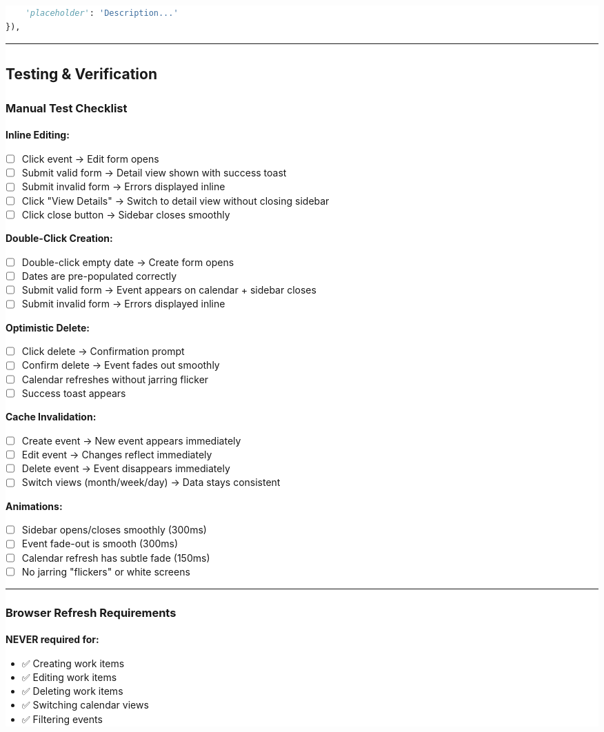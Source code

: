 ```python
    'placeholder': 'Description...'
}),
```

---

## Testing & Verification

### Manual Test Checklist

**Inline Editing:**

- [ ] Click event → Edit form opens
- [ ] Submit valid form → Detail view shown with success toast
- [ ] Submit invalid form → Errors displayed inline
- [ ] Click "View Details" → Switch to detail view without closing sidebar
- [ ] Click close button → Sidebar closes smoothly

**Double-Click Creation:**

- [ ] Double-click empty date → Create form opens
- [ ] Dates are pre-populated correctly
- [ ] Submit valid form → Event appears on calendar + sidebar closes
- [ ] Submit invalid form → Errors displayed inline

**Optimistic Delete:**

- [ ] Click delete → Confirmation prompt
- [ ] Confirm delete → Event fades out smoothly
- [ ] Calendar refreshes without jarring flicker
- [ ] Success toast appears

**Cache Invalidation:**

- [ ] Create event → New event appears immediately
- [ ] Edit event → Changes reflect immediately
- [ ] Delete event → Event disappears immediately
- [ ] Switch views (month/week/day) → Data stays consistent

**Animations:**

- [ ] Sidebar opens/closes smoothly (300ms)
- [ ] Event fade-out is smooth (300ms)
- [ ] Calendar refresh has subtle fade (150ms)
- [ ] No jarring "flickers" or white screens

---

### Browser Refresh Requirements

**NEVER required for:**

- ✅ Creating work items
- ✅ Editing work items
- ✅ Deleting work items
- ✅ Switching calendar views
- ✅ Filtering events
